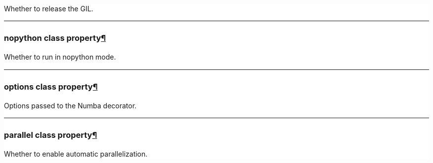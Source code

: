 Whether to release the GIL.

* * *

### nopython class property[](https://github.com/polakowo/vectorbt.pro/blob/6e344a8230eaf718593f4570378486ee1d4178f6/vectorbtpro/utils/jitting.py#L103-L106 "Jump to source")[¶](https://vectorbt.pro/pvt_7a467f6b/api/utils/jitting/#vectorbtpro.utils.jitting.NumbaJitter.nopython "Permanent link")

Whether to run in nopython mode.

* * *

### options class property[](https://github.com/polakowo/vectorbt.pro/blob/6e344a8230eaf718593f4570378486ee1d4178f6/vectorbtpro/utils/jitting.py#L98-L101 "Jump to source")[¶](https://vectorbt.pro/pvt_7a467f6b/api/utils/jitting/#vectorbtpro.utils.jitting.NumbaJitter.options "Permanent link")

Options passed to the Numba decorator.

* * *

### parallel class property[](https://github.com/polakowo/vectorbt.pro/blob/6e344a8230eaf718593f4570378486ee1d4178f6/vectorbtpro/utils/jitting.py#L113-L116 "Jump to source")[¶](https://vectorbt.pro/pvt_7a467f6b/api/utils/jitting/#vectorbtpro.utils.jitting.NumbaJitter.parallel "Permanent link")

Whether to enable automatic parallelization.

